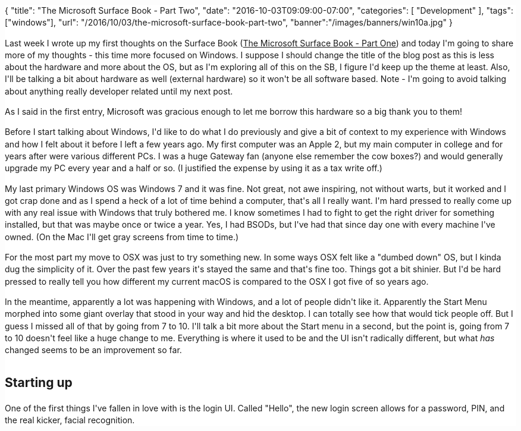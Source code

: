 
{
	"title": "The Microsoft Surface Book - Part Two",
	"date": "2016-10-03T09:09:00-07:00",
	"categories": [
		"Development"
	],
	"tags": ["windows"],
	"url": "/2016/10/03/the-microsoft-surface-book-part-two",
	"banner":"/images/banners/win10a.jpg"
}

Last week I wrote up my first thoughts on the Surface Book ([The Microsoft Surface Book - Part One](https://www.raymondcamden.com/2016/09/26/the-microsoft-surface-book-part-one/)) and today I'm going to share more of my thoughts - this time more focused on Windows. I suppose I should change the title of the blog post as this is less about the hardware and more about the OS, but as I'm exploring all of this on the SB, I figure I'd keep up the theme at least. Also, I'll be talking a bit about hardware as well (external hardware) so it won't be all software based. Note - I'm going to avoid talking about anything really developer related until my next post. 

As I said in the first entry, Microsoft was gracious enough to let me borrow this hardware so a big thank you to them!



Before I start talking about Windows, I'd like to do what I do previously and give a bit of context to my experience with Windows and how I felt about it before I left a few years ago. My first computer was an Apple 2, but my main computer in college and for years after were various different PCs. I was a huge Gateway fan (anyone else remember the cow boxes?) and would generally upgrade my PC every year and a half or so. (I justified the expense by using it as a tax write off.)

My last primary Windows OS was Windows 7 and it was fine. Not great, not awe inspiring, not without warts, but it worked and I got crap done and as I spend a heck of a lot of time behind a computer, that's all I really want. I'm hard pressed to really come up with any real issue with Windows that truly bothered me. I know sometimes I had to fight to get the right driver for something installed, but that was maybe once or twice a year. Yes, I had BSODs, but I've had that since day one with every machine I've owned. (On the Mac I'll get gray screens from time to time.) 

For the most part my move to OSX was just to try something new. In some ways OSX felt like a "dumbed down" OS, but I kinda dug the simplicity of it. Over the past few years it's stayed the same and that's fine too. Things got a bit shinier. But I'd be hard pressed to really tell you how different my current macOS is compared to the OSX I got five of so years ago.

In the meantime, apparently a lot was happening with Windows, and a lot of people didn't like it. Apparently the Start Menu morphed into some giant overlay that stood in your way and hid the desktop. I can totally see how that would tick people off. But I guess I missed all of that by going from 7 to 10. I'll talk a bit more about the Start menu in a second, but the point is, going from 7 to 10 doesn't feel like a huge change to me. Everything is where it used to be and the UI isn't radically different, but what *has* changed seems to be an improvement so far. 

Starting up
---

One of the first things I've fallen in love with is the login UI. Called "Hello", the new login screen allows for a password, PIN, and the real kicker, facial recognition.
